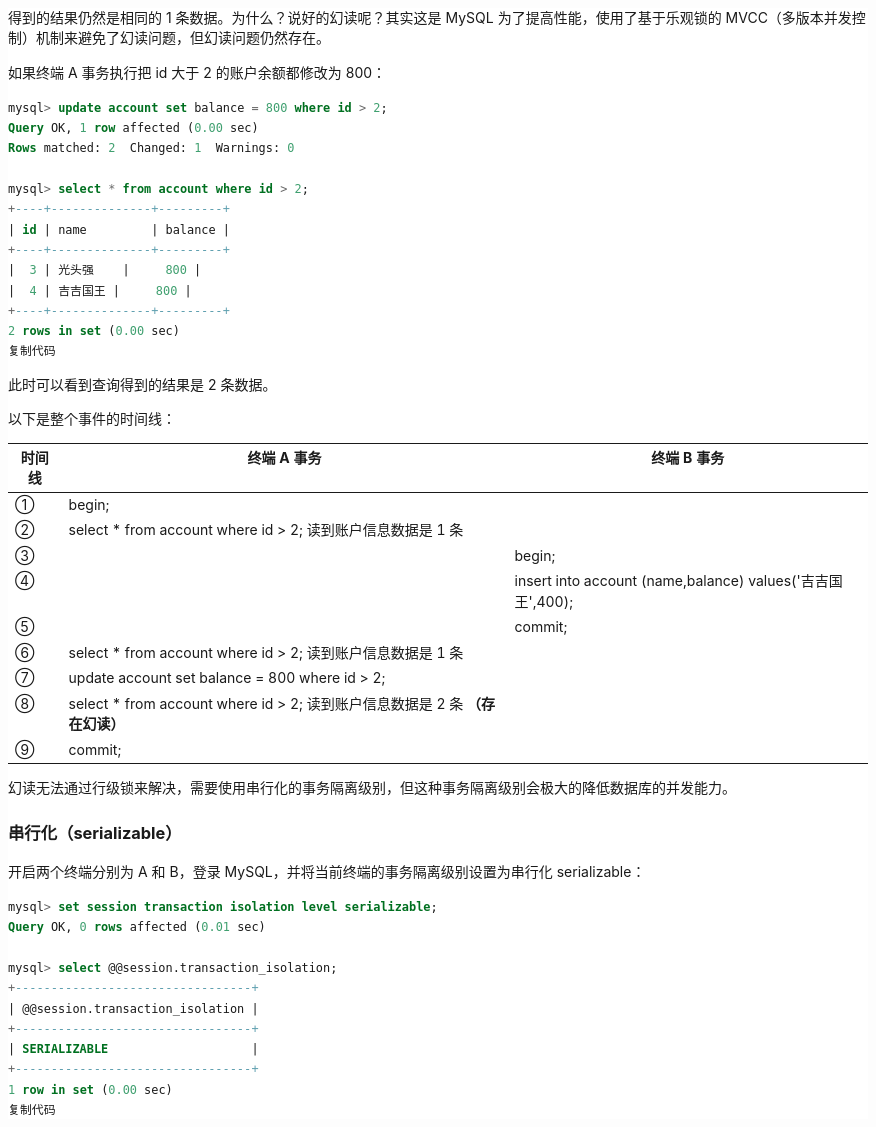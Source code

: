 得到的结果仍然是相同的 1 条数据。为什么？说好的幻读呢？其实这是 MySQL 为了提高性能，使用了基于乐观锁的 MVCC（多版本并发控制）机制来避免了幻读问题，但幻读问题仍然存在。

如果终端 A 事务执行把 id 大于 2 的账户余额都修改为 800：

```sql
mysql> update account set balance = 800 where id > 2;
Query OK, 1 row affected (0.00 sec)
Rows matched: 2  Changed: 1  Warnings: 0
 
mysql> select * from account where id > 2;
+----+--------------+---------+
| id | name         | balance |
+----+--------------+---------+
|  3 | 光头强    |     800 |
|  4 | 吉吉国王 |     800 |
+----+--------------+---------+
2 rows in set (0.00 sec)
复制代码
```

此时可以看到查询得到的结果是 2 条数据。

以下是整个事件的时间线：

| 时间线 | 终端 A 事务                                                  | 终端 B 事务                                                |
| ------ | ------------------------------------------------------------ | ---------------------------------------------------------- |
| ①      | begin;                                                       |                                                            |
| ②      | select * from account where id > 2; 读到账户信息数据是 1 条  |                                                            |
| ③      |                                                              | begin;                                                     |
| ④      |                                                              | insert into account (name,balance) values('吉吉国王',400); |
| ⑤      |                                                              | commit;                                                    |
| ⑥      | select * from account where id > 2; 读到账户信息数据是 1 条  |                                                            |
| ⑦      | update account set balance = 800 where id > 2;               |                                                            |
| ⑧      | select * from account where id > 2; 读到账户信息数据是 2 条 **（存在幻读）** |                                                            |
| ⑨      | commit;                                                      |                                                            |

幻读无法通过行级锁来解决，需要使用串行化的事务隔离级别，但这种事务隔离级别会极大的降低数据库的并发能力。

### 串行化（serializable）

开启两个终端分别为 A 和 B，登录 MySQL，并将当前终端的事务隔离级别设置为串行化 serializable：

```sql
mysql> set session transaction isolation level serializable;
Query OK, 0 rows affected (0.01 sec)
 
mysql> select @@session.transaction_isolation;
+---------------------------------+
| @@session.transaction_isolation |
+---------------------------------+
| SERIALIZABLE                    |
+---------------------------------+
1 row in set (0.00 sec)
复制代码
```
